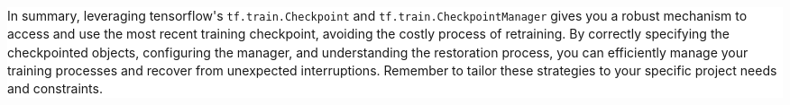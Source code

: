 In summary, leveraging tensorflow's `tf.train.Checkpoint` and `tf.train.CheckpointManager` gives you a robust mechanism to access and use the most recent training checkpoint, avoiding the costly process of retraining. By correctly specifying the checkpointed objects, configuring the manager, and understanding the restoration process, you can efficiently manage your training processes and recover from unexpected interruptions. Remember to tailor these strategies to your specific project needs and constraints.
